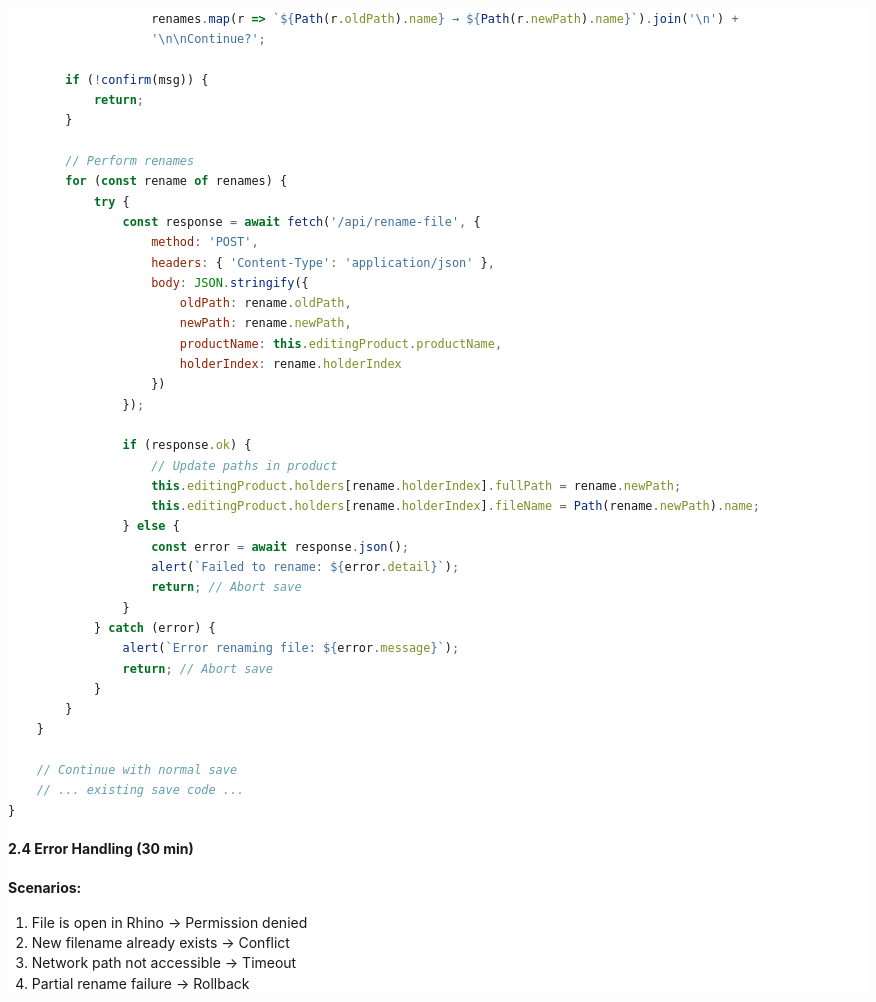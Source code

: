 ```javascript
                    renames.map(r => `${Path(r.oldPath).name} → ${Path(r.newPath).name}`).join('\n') +
                    '\n\nContinue?';
        
        if (!confirm(msg)) {
            return;
        }
        
        // Perform renames
        for (const rename of renames) {
            try {
                const response = await fetch('/api/rename-file', {
                    method: 'POST',
                    headers: { 'Content-Type': 'application/json' },
                    body: JSON.stringify({
                        oldPath: rename.oldPath,
                        newPath: rename.newPath,
                        productName: this.editingProduct.productName,
                        holderIndex: rename.holderIndex
                    })
                });
                
                if (response.ok) {
                    // Update paths in product
                    this.editingProduct.holders[rename.holderIndex].fullPath = rename.newPath;
                    this.editingProduct.holders[rename.holderIndex].fileName = Path(rename.newPath).name;
                } else {
                    const error = await response.json();
                    alert(`Failed to rename: ${error.detail}`);
                    return; // Abort save
                }
            } catch (error) {
                alert(`Error renaming file: ${error.message}`);
                return; // Abort save
            }
        }
    }
    
    // Continue with normal save
    // ... existing save code ...
}
```

#### 2.4 Error Handling (30 min)
**Scenarios:**
1. File is open in Rhino → Permission denied
2. New filename already exists → Conflict
3. Network path not accessible → Timeout
4. Partial rename failure → Rollback
